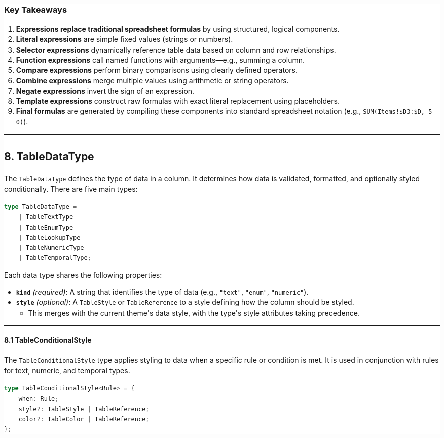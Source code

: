 ### **Key Takeaways**

1. **Expressions replace traditional spreadsheet formulas** by using structured, logical components.
2. **Literal expressions** are simple fixed values (strings or numbers).
3. **Selector expressions** dynamically reference table data based on column and row relationships.
4. **Function expressions** call named functions with arguments—e.g., summing a column.
5. **Compare expressions** perform binary comparisons using clearly defined operators.
6. **Combine expressions** merge multiple values using arithmetic or string operators.
7. **Negate expressions** invert the sign of an expression.
8. **Template expressions** construct raw formulas with exact literal replacement using placeholders.
9. **Final formulas** are generated by compiling these components into standard spreadsheet notation (e.g., `SUM(Items!$D3:$D, 50)`).

---

## **8. TableDataType**

The `TableDataType` defines the type of data in a column. It determines how data is validated, formatted, and optionally styled conditionally. There are five main types:

```typescript
type TableDataType =
    | TableTextType
    | TableEnumType
    | TableLookupType
    | TableNumericType
    | TableTemporalType;
```

Each data type shares the following properties:

- **`kind`** *(required)*: A string that identifies the type of data (e.g., `"text"`, `"enum"`, `"numeric"`).
- **`style`** *(optional)*: A `TableStyle` or `TableReference` to a style defining how the column should be styled.
  - This merges with the current theme's data style, with the type's style attributes taking precedence.

---

#### **8.1 TableConditionalStyle**

The `TableConditionalStyle` type applies styling to data when a specific rule or condition is met. It is used in conjunction with rules for text, numeric, and temporal types.

```typescript
type TableConditionalStyle<Rule> = {
    when: Rule;
    style?: TableStyle | TableReference;
    color?: TableColor | TableReference;
};
```
